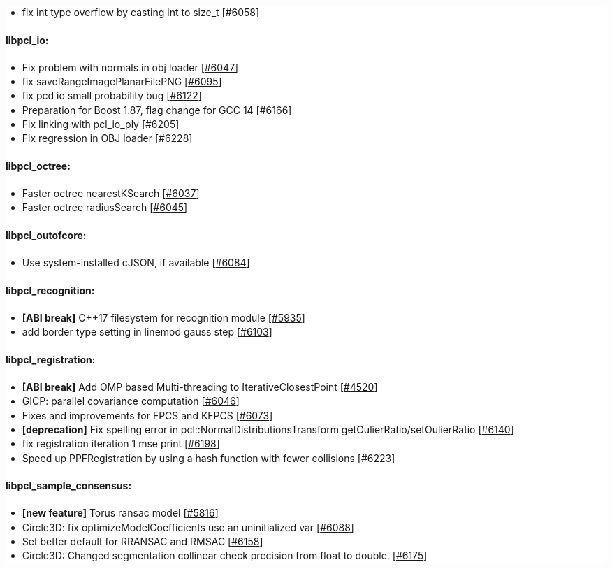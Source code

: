 * fix int type overflow by casting int to size_t [[#6058](https://github.com/PointCloudLibrary/pcl/pull/6058)]

#### libpcl_io:

* Fix problem with normals in obj loader [[#6047](https://github.com/PointCloudLibrary/pcl/pull/6047)]
* fix saveRangeImagePlanarFilePNG [[#6095](https://github.com/PointCloudLibrary/pcl/pull/6095)]
* fix pcd io small probability bug [[#6122](https://github.com/PointCloudLibrary/pcl/pull/6122)]
* Preparation for Boost 1.87, flag change for GCC 14 [[#6166](https://github.com/PointCloudLibrary/pcl/pull/6166)]
* Fix linking with pcl_io_ply [[#6205](https://github.com/PointCloudLibrary/pcl/pull/6205)]
* Fix regression in OBJ loader [[#6228](https://github.com/PointCloudLibrary/pcl/pull/6228)]

#### libpcl_octree:

* Faster octree nearestKSearch [[#6037](https://github.com/PointCloudLibrary/pcl/pull/6037)]
* Faster octree radiusSearch [[#6045](https://github.com/PointCloudLibrary/pcl/pull/6045)]

#### libpcl_outofcore:

* Use system-installed cJSON, if available [[#6084](https://github.com/PointCloudLibrary/pcl/pull/6084)]

#### libpcl_recognition:

* **[ABI break]** C++17 filesystem for recognition module [[#5935](https://github.com/PointCloudLibrary/pcl/pull/5935)]
* add border type setting in linemod gauss step [[#6103](https://github.com/PointCloudLibrary/pcl/pull/6103)]

#### libpcl_registration:

* **[ABI break]** Add OMP based Multi-threading to IterativeClosestPoint [[#4520](https://github.com/PointCloudLibrary/pcl/pull/4520)]
* GICP: parallel covariance computation [[#6046](https://github.com/PointCloudLibrary/pcl/pull/6046)]
* Fixes and improvements for FPCS and KFPCS [[#6073](https://github.com/PointCloudLibrary/pcl/pull/6073)]
* **[deprecation]** Fix spelling error in pcl::NormalDistributionsTransform getOulierRatio/setOulierRatio [[#6140](https://github.com/PointCloudLibrary/pcl/pull/6140)]
* fix registration iteration 1 mse print [[#6198](https://github.com/PointCloudLibrary/pcl/pull/6198)]
* Speed up PPFRegistration by using a hash function with fewer collisions [[#6223](https://github.com/PointCloudLibrary/pcl/pull/6223)]

#### libpcl_sample_consensus:

* **[new feature]** Torus ransac model [[#5816](https://github.com/PointCloudLibrary/pcl/pull/5816)]
* Circle3D: fix optimizeModelCoefficients use an uninitialized var [[#6088](https://github.com/PointCloudLibrary/pcl/pull/6088)]
* Set better default for RRANSAC and RMSAC [[#6158](https://github.com/PointCloudLibrary/pcl/pull/6158)]
* Circle3D: Changed segmentation collinear check precision from float to double. [[#6175](https://github.com/PointCloudLibrary/pcl/pull/6175)]
